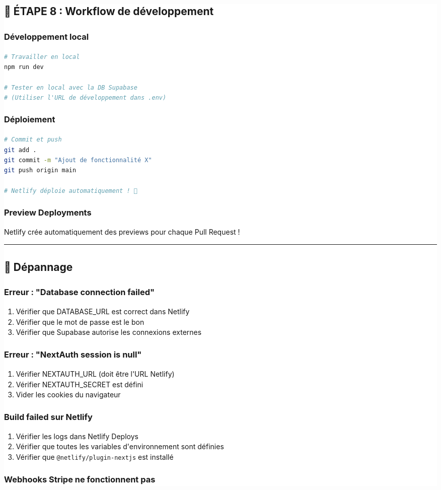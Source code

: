 
## 🔄 ÉTAPE 8 : Workflow de développement

### Développement local

```bash
# Travailler en local
npm run dev

# Tester en local avec la DB Supabase
# (Utiliser l'URL de développement dans .env)
```

### Déploiement

```bash
# Commit et push
git add .
git commit -m "Ajout de fonctionnalité X"
git push origin main

# Netlify déploie automatiquement ! 🎉
```

### Preview Deployments

Netlify crée automatiquement des previews pour chaque Pull Request !

---

## 🚨 Dépannage

### Erreur : "Database connection failed"

1. Vérifier que DATABASE_URL est correct dans Netlify
2. Vérifier que le mot de passe est le bon
3. Vérifier que Supabase autorise les connexions externes

### Erreur : "NextAuth session is null"

1. Vérifier NEXTAUTH_URL (doit être l'URL Netlify)
2. Vérifier NEXTAUTH_SECRET est défini
3. Vider les cookies du navigateur

### Build failed sur Netlify

1. Vérifier les logs dans Netlify Deploys
2. Vérifier que toutes les variables d'environnement sont définies
3. Vérifier que `@netlify/plugin-nextjs` est installé

### Webhooks Stripe ne fonctionnent pas

